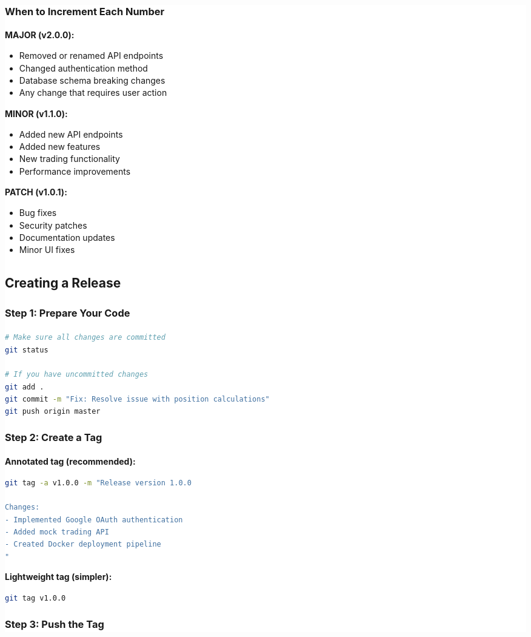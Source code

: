 ### When to Increment Each Number

**MAJOR (v2.0.0):**
- Removed or renamed API endpoints
- Changed authentication method
- Database schema breaking changes
- Any change that requires user action

**MINOR (v1.1.0):**
- Added new API endpoints
- Added new features
- New trading functionality
- Performance improvements

**PATCH (v1.0.1):**
- Bug fixes
- Security patches
- Documentation updates
- Minor UI fixes

## Creating a Release

### Step 1: Prepare Your Code

```bash
# Make sure all changes are committed
git status

# If you have uncommitted changes
git add .
git commit -m "Fix: Resolve issue with position calculations"
git push origin master
```

### Step 2: Create a Tag

**Annotated tag (recommended):**
```bash
git tag -a v1.0.0 -m "Release version 1.0.0

Changes:
- Implemented Google OAuth authentication
- Added mock trading API
- Created Docker deployment pipeline
"
```

**Lightweight tag (simpler):**
```bash
git tag v1.0.0
```

### Step 3: Push the Tag
